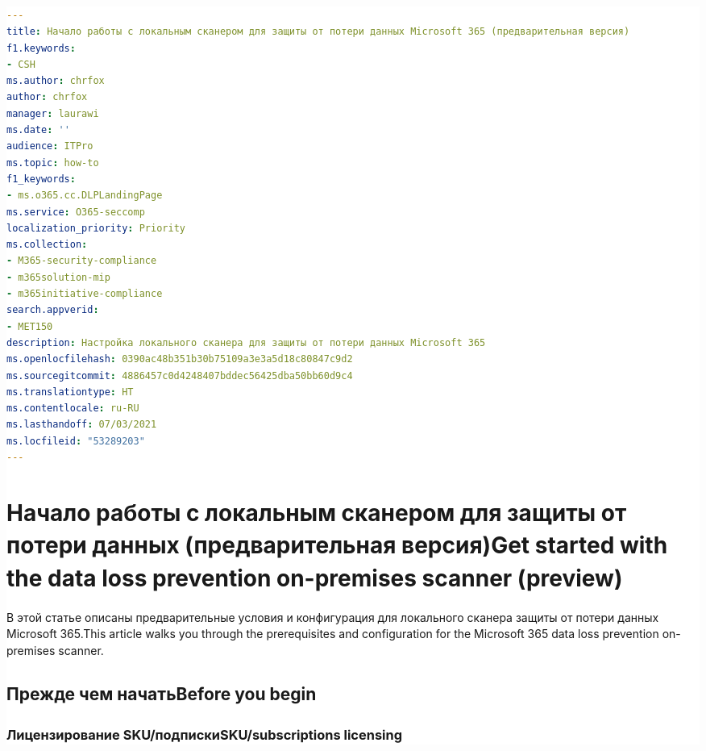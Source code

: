 ```yaml
---
title: Начало работы с локальным сканером для защиты от потери данных Microsoft 365 (предварительная версия)
f1.keywords:
- CSH
ms.author: chrfox
author: chrfox
manager: laurawi
ms.date: ''
audience: ITPro
ms.topic: how-to
f1_keywords:
- ms.o365.cc.DLPLandingPage
ms.service: O365-seccomp
localization_priority: Priority
ms.collection:
- M365-security-compliance
- m365solution-mip
- m365initiative-compliance
search.appverid:
- MET150
description: Настройка локального сканера для защиты от потери данных Microsoft 365
ms.openlocfilehash: 0390ac48b351b30b75109a3e3a5d18c80847c9d2
ms.sourcegitcommit: 4886457c0d4248407bddec56425dba50bb60d9c4
ms.translationtype: HT
ms.contentlocale: ru-RU
ms.lasthandoff: 07/03/2021
ms.locfileid: "53289203"
---
```

# <a name="get-started-with-the-data-loss-prevention-on-premises-scanner-preview"></a><span data-ttu-id="d858d-103">Начало работы с локальным сканером для защиты от потери данных (предварительная версия)</span><span class="sxs-lookup"><span data-stu-id="d858d-103">Get started with the data loss prevention on-premises scanner (preview)</span></span>

<span data-ttu-id="d858d-104">В этой статье описаны предварительные условия и конфигурация для локального сканера защиты от потери данных Microsoft 365.</span><span class="sxs-lookup"><span data-stu-id="d858d-104">This article walks you through the prerequisites and configuration for the Microsoft 365 data loss prevention on-premises scanner.</span></span>

## <a name="before-you-begin"></a><span data-ttu-id="d858d-105">Прежде чем начать</span><span class="sxs-lookup"><span data-stu-id="d858d-105">Before you begin</span></span>

### <a name="skusubscriptions-licensing"></a><span data-ttu-id="d858d-106">Лицензирование SKU/подписки</span><span class="sxs-lookup"><span data-stu-id="d858d-106">SKU/subscriptions licensing</span></span>
